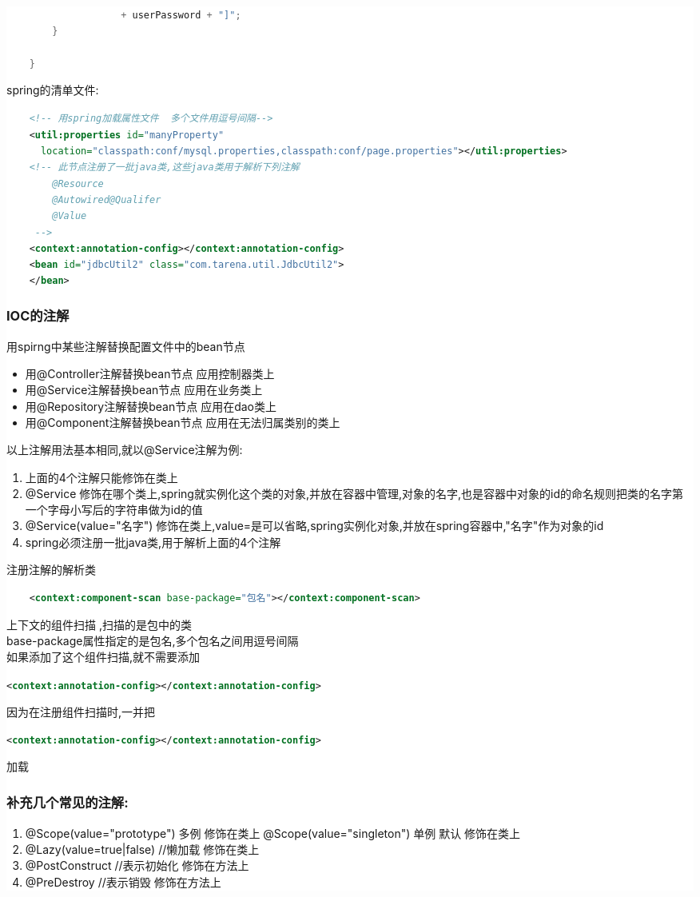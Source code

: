 ```java
					+ userPassword + "]";
		}
		
	}
```
spring的清单文件:

```xml
	<!-- 用spring加载属性文件  多个文件用逗号间隔-->
    <util:properties id="manyProperty"
      location="classpath:conf/mysql.properties,classpath:conf/page.properties"></util:properties>
    <!-- 此节点注册了一批java类,这些java类用于解析下列注解
    	@Resource
    	@Autowired@Qualifer
        @Value
     -->
    <context:annotation-config></context:annotation-config>
	<bean id="jdbcUtil2" class="com.tarena.util.JdbcUtil2">
	</bean>
```


### IOC的注解
用spirng中某些注解替换配置文件中的bean节点
 * 用@Controller注解替换bean节点    应用控制器类上
 * 用@Service注解替换bean节点       应用在业务类上
 * 用@Repository注解替换bean节点    应用在dao类上
 * 用@Component注解替换bean节点     应用在无法归属类别的类上

 以上注解用法基本相同,就以@Service注解为例:  
  1. 上面的4个注解只能修饰在类上
  2. @Service 
  修饰在哪个类上,spring就实例化这个类的对象,并放在容器中管理,对象的名字,也是容器中对象的id的命名规则把类的名字第一个字母小写后的字符串做为id的值
  3. @Service(value="名字")
  修饰在类上,value=是可以省略,spring实例化对象,并放在spring容器中,"名字"作为对象的id
  4. spring必须注册一批java类,用于解析上面的4个注解

注册注解的解析类

```xml
    <context:component-scan base-package="包名"></context:component-scan>
```

上下文的组件扫描 ,扫描的是包中的类  
base-package属性指定的是包名,多个包名之间用逗号间隔  
如果添加了这个组件扫描,就不需要添加  

```xml
<context:annotation-config></context:annotation-config>
```
因为在注册组件扫描时,一并把

```xml
<context:annotation-config></context:annotation-config>
```
加载

### 补充几个常见的注解:
1. @Scope(value="prototype") 多例          修饰在类上
   @Scope(value="singleton") 单例  默认    修饰在类上
2. @Lazy(value=true|false) //懒加载        修饰在类上
3. @PostConstruct  //表示初始化            修饰在方法上
4. @PreDestroy  //表示销毁                 修饰在方法上

